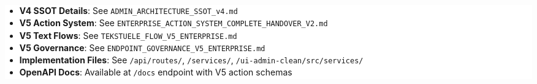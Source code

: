 - **V4 SSOT Details**: See `ADMIN_ARCHITECTURE_SSOT_v4.md`
- **V5 Action System**: See `ENTERPRISE_ACTION_SYSTEM_COMPLETE_HANDOVER_V2.md`
- **V5 Text Flows**: See `TEKSTUELE_FLOW_V5_ENTERPRISE.md`
- **V5 Governance**: See `ENDPOINT_GOVERNANCE_V5_ENTERPRISE.md`
- **Implementation Files**: See `/api/routes/`, `/services/`, `/ui-admin-clean/src/services/`
- **OpenAPI Docs**: Available at `/docs` endpoint with V5 action schemas